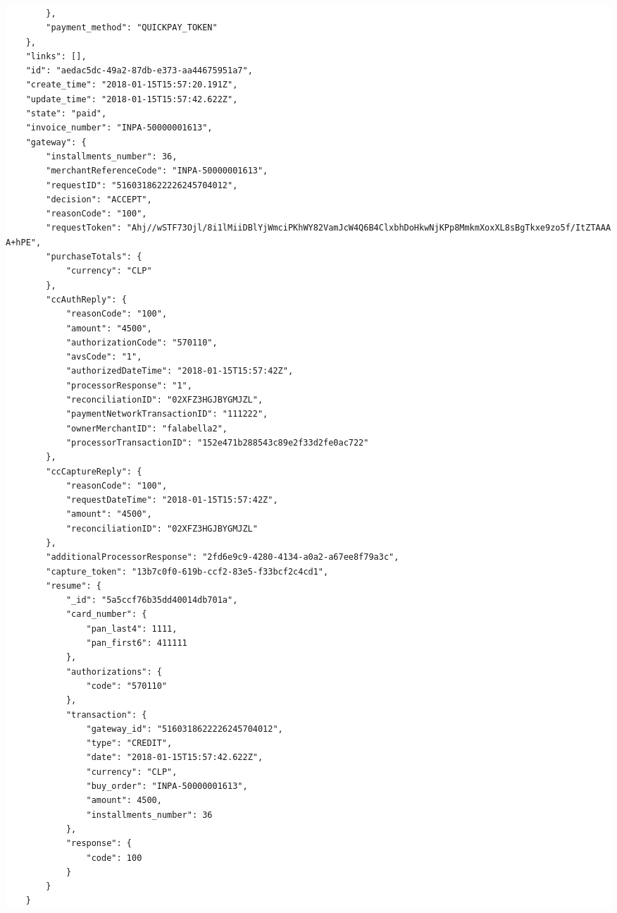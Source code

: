 ```
        },
        "payment_method": "QUICKPAY_TOKEN"
    },
    "links": [],
    "id": "aedac5dc-49a2-87db-e373-aa44675951a7",
    "create_time": "2018-01-15T15:57:20.191Z",
    "update_time": "2018-01-15T15:57:42.622Z",
    "state": "paid",
    "invoice_number": "INPA-50000001613",
    "gateway": {
        "installments_number": 36,
        "merchantReferenceCode": "INPA-50000001613",
        "requestID": "5160318622226245704012",
        "decision": "ACCEPT",
        "reasonCode": "100",
        "requestToken": "Ahj//wSTF73Ojl/8i1lMiiDBlYjWmciPKhWY82VamJcW4Q6B4ClxbhDoHkwNjKPp8MmkmXoxXL8sBgTkxe9zo5f/ItZTAAAA+hPE",
        "purchaseTotals": {
            "currency": "CLP"
        },
        "ccAuthReply": {
            "reasonCode": "100",
            "amount": "4500",
            "authorizationCode": "570110",
            "avsCode": "1",
            "authorizedDateTime": "2018-01-15T15:57:42Z",
            "processorResponse": "1",
            "reconciliationID": "02XFZ3HGJBYGMJZL",
            "paymentNetworkTransactionID": "111222",
            "ownerMerchantID": "falabella2",
            "processorTransactionID": "152e471b288543c89e2f33d2fe0ac722"
        },
        "ccCaptureReply": {
            "reasonCode": "100",
            "requestDateTime": "2018-01-15T15:57:42Z",
            "amount": "4500",
            "reconciliationID": "02XFZ3HGJBYGMJZL"
        },
        "additionalProcessorResponse": "2fd6e9c9-4280-4134-a0a2-a67ee8f79a3c",
        "capture_token": "13b7c0f0-619b-ccf2-83e5-f33bcf2c4cd1",
        "resume": {
            "_id": "5a5ccf76b35dd40014db701a",
            "card_number": {
                "pan_last4": 1111,
                "pan_first6": 411111
            },
            "authorizations": {
                "code": "570110"
            },
            "transaction": {
                "gateway_id": "5160318622226245704012",
                "type": "CREDIT",
                "date": "2018-01-15T15:57:42.622Z",
                "currency": "CLP",
                "buy_order": "INPA-50000001613",
                "amount": 4500,
                "installments_number": 36
            },
            "response": {
                "code": 100
            }
        }
    }
```